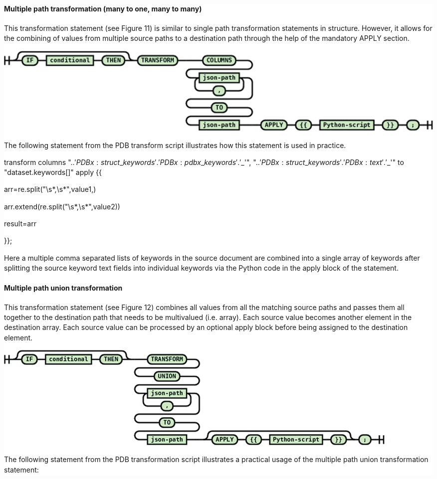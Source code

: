 #### **Multiple path transformation \(many to one, many to many\)**

This transformation statement \(see Figure 11\) is similar to single path transformation statements in structure. However, it allows for the combining of values from multiple source paths to a destination path through the help of the mandatory APPLY section.

![Syntax diagram for the multiple path many-to-one transformation statement](../.gitbook/assets/image%20%286%29.png)

The following statement from the PDB transform script illustrates how this statement is used in practice.

transform columns "$..'PDBx:struct\_keywords'.'PDBx:pdbx\_keywords'.'\_$'", "$..'PDBx:struct\_keywords'.'PDBx:text'.'\_$'" to "dataset.keywords\[\]" apply {{

arr=re.split\("\s\*,\s\*",value1,\)

arr.extend\(re.split\("\s\*,\s\*",value2\)\)

result=arr

}};

Here a multiple comma separated lists of keywords in the source document are combined into a single array of keywords after splitting the source keyword text fields into individual keywords via the Python code in the apply block of the statement.

#### **Multiple path union transformation**

This transformation statement \(see Figure 12\) combines all values from all the matching source paths and passes them all together to the destination path that needs to be multivalued \(i.e. array\). Each source value becomes another element in the destination array. Each source value can be processed by an optional apply block before being assigned to the destination element.

![Syntax diagram for the multiple path union transformation statement](../.gitbook/assets/image%20%285%29.png)

The following statement from the PDB transformation script illustrates a practical usage of the multiple path union transformation statement:

